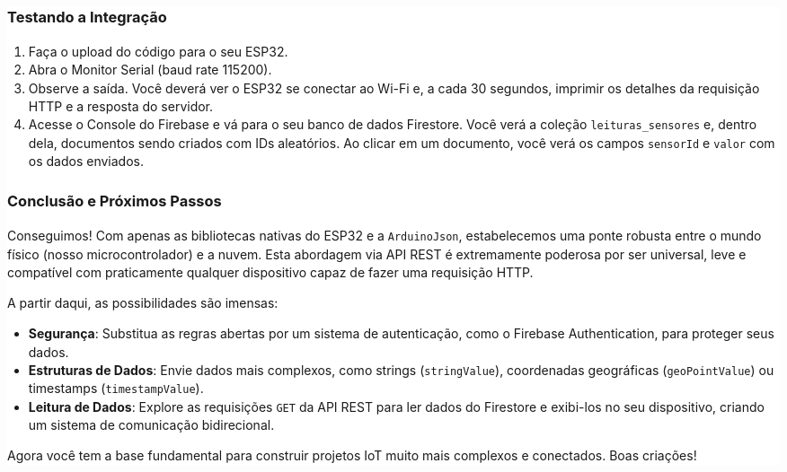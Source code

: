 ### Testando a Integração

1.  Faça o upload do código para o seu ESP32.
2.  Abra o Monitor Serial (baud rate 115200).
3.  Observe a saída. Você deverá ver o ESP32 se conectar ao Wi-Fi e, a cada 30 segundos, imprimir os detalhes da requisição HTTP e a resposta do servidor.
4.  Acesse o Console do Firebase e vá para o seu banco de dados Firestore. Você verá a coleção `leituras_sensores` e, dentro dela, documentos sendo criados com IDs aleatórios. Ao clicar em um documento, você verá os campos `sensorId` e `valor` com os dados enviados.

### Conclusão e Próximos Passos

Conseguimos! Com apenas as bibliotecas nativas do ESP32 e a `ArduinoJson`, estabelecemos uma ponte robusta entre o mundo físico (nosso microcontrolador) e a nuvem. Esta abordagem via API REST é extremamente poderosa por ser universal, leve e compatível com praticamente qualquer dispositivo capaz de fazer uma requisição HTTP.

A partir daqui, as possibilidades são imensas:

* **Segurança**: Substitua as regras abertas por um sistema de autenticação, como o Firebase Authentication, para proteger seus dados.
* **Estruturas de Dados**: Envie dados mais complexos, como strings (`stringValue`), coordenadas geográficas (`geoPointValue`) ou timestamps (`timestampValue`).
* **Leitura de Dados**: Explore as requisições `GET` da API REST para ler dados do Firestore e exibi-los no seu dispositivo, criando um sistema de comunicação bidirecional.

Agora você tem a base fundamental para construir projetos IoT muito mais complexos e conectados. Boas criações!